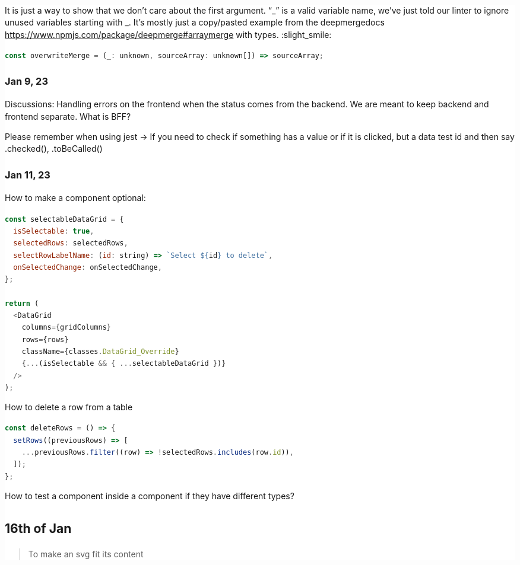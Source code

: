 It is just a way to show that we don’t care about the first argument. “_” is a valid variable name, we’ve just told our linter to ignore unused variables starting with _. It’s mostly just a copy/pasted example from the deepmergedocs https://www.npmjs.com/package/deepmerge#arraymerge with types. :slight_smile:

```js
const overwriteMerge = (_: unknown, sourceArray: unknown[]) => sourceArray;
```

### Jan 9, 23

Discussions: Handling errors on the frontend when the status comes from the backend. We are meant to keep backend and frontend separate.
What is BFF?

Please remember when using jest -> If you need to check if something has a value or if it is clicked, but a data test id and then say .checked(), .toBeCalled()

### Jan 11, 23

How to make a component optional:

```js
const selectableDataGrid = {
  isSelectable: true,
  selectedRows: selectedRows,
  selectRowLabelName: (id: string) => `Select ${id} to delete`,
  onSelectedChange: onSelectedChange,
};

return (
  <DataGrid
    columns={gridColumns}
    rows={rows}
    className={classes.DataGrid_Override}
    {...(isSelectable && { ...selectableDataGrid })}
  />
);
```

How to delete a row from a table

```js
const deleteRows = () => {
  setRows((previousRows) => [
    ...previousRows.filter((row) => !selectedRows.includes(row.id)),
  ]);
};
```

How to test a component inside a component if they have different types?

## 16th of Jan

> To make an svg fit its content
